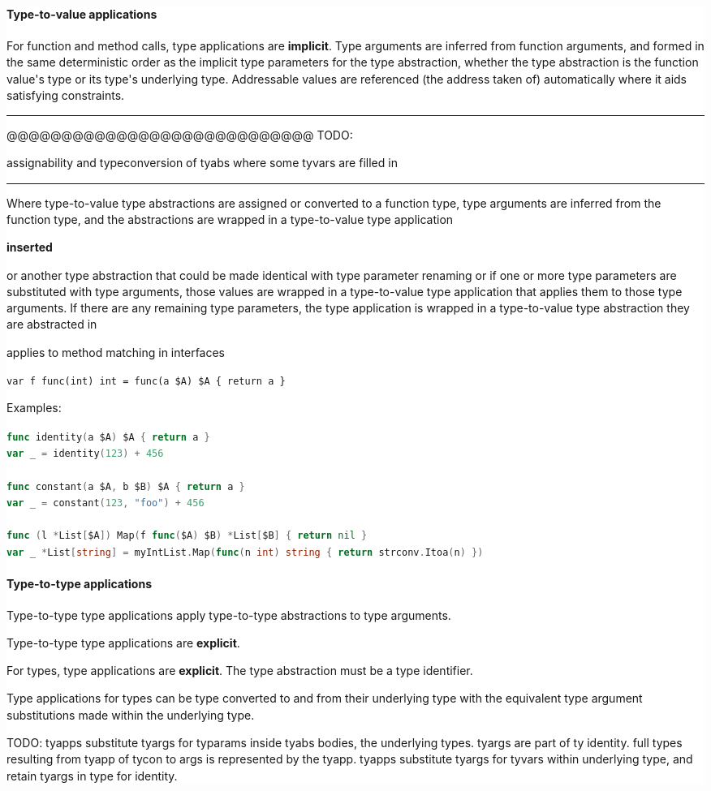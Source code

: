 #### Type-to-value applications

For function and method calls, type applications are **implicit**. Type arguments are inferred from function arguments, and formed in the same deterministic order as the implicit type parameters for the type abstraction, whether the type abstraction is the function value's type or its type's underlying type. Addressable values are referenced (the address taken of) automatically where it aids satisfying constraints.

---

@@@@@@@@@@@@@@@@@@@@@@@@@@@@ TODO:

assignability and typeconversion of tyabs where some tyvars are filled in

---

Where type-to-value type abstractions are assigned or converted to a function type, type arguments are inferred from the function type, and the abstractions are wrapped in a type-to-value type application 

**inserted**

 or another type abstraction that could be made identical with type parameter renaming or if one or more type parameters are substituted with type arguments, those values are wrapped in a type-to-value type application that applies them to those type arguments. If there are any remaining type parameters, the type application is wrapped in a type-to-value type abstraction they are abstracted in 

applies to method matching in interfaces

```
var f func(int) int = func(a $A) $A { return a }
```

Examples:

```go
func identity(a $A) $A { return a }
var _ = identity(123) + 456

func constant(a $A, b $B) $A { return a }
var _ = constant(123, "foo") + 456

func (l *List[$A]) Map(f func($A) $B) *List[$B] { return nil }
var _ *List[string] = myIntList.Map(func(n int) string { return strconv.Itoa(n) })
```

#### Type-to-type applications

Type-to-type type applications apply type-to-type abstractions to type arguments.

Type-to-type type applications are **explicit**. 

For types, type applications are **explicit**. The type abstraction must be a type identifier.

Type applications for types can be type converted to and from their underlying type with the equivalent type argument substitutions made within the underlying type.

TODO: tyapps substitute tyargs for typarams inside tyabs bodies, the underlying types. tyargs are part of ty identity. full types resulting from tyapp of tycon to args is represented by the tyapp. tyapps substitute tyargs for tyvars within underlying type, and retain tyargs in type for identity.
